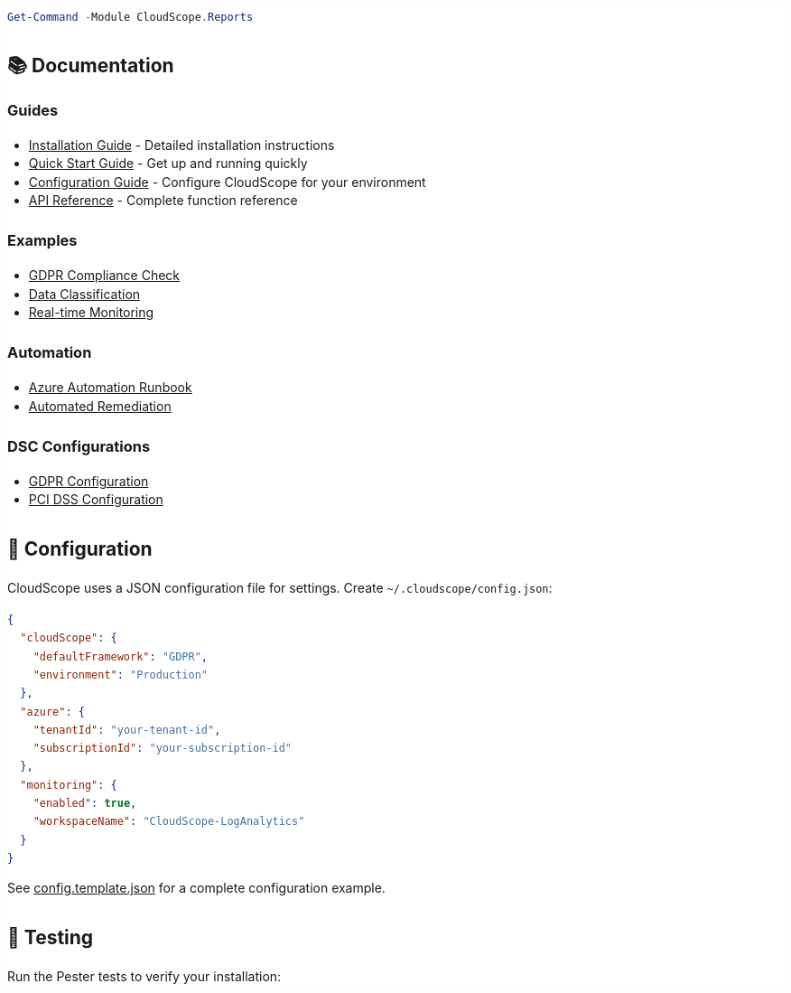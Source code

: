 ```powershell
Get-Command -Module CloudScope.Reports
```

## 📚 Documentation

### Guides
- [Installation Guide](INSTALL.md) - Detailed installation instructions
- [Quick Start Guide](QUICKSTART.md) - Get up and running quickly
- [Configuration Guide](docs/Configuration.md) - Configure CloudScope for your environment
- [API Reference](docs/API.md) - Complete function reference

### Examples
- [GDPR Compliance Check](Scripts/Examples/Example-GDPRComplianceCheck.ps1)
- [Data Classification](Scripts/Examples/Example-DataClassification.ps1)
- [Real-time Monitoring](Scripts/Examples/Example-RealtimeMonitoring.ps1)

### Automation
- [Azure Automation Runbook](Scripts/Automation/Monitor-ComplianceRunbook.ps1)
- [Automated Remediation](Scripts/Automation/Invoke-ComplianceRemediation.ps1)

### DSC Configurations
- [GDPR Configuration](Scripts/Configuration/GDPRCompliance.ps1)
- [PCI DSS Configuration](Scripts/Configuration/PCIDSSCompliance.ps1)

## 🔧 Configuration

CloudScope uses a JSON configuration file for settings. Create `~/.cloudscope/config.json`:

```json
{
  "cloudScope": {
    "defaultFramework": "GDPR",
    "environment": "Production"
  },
  "azure": {
    "tenantId": "your-tenant-id",
    "subscriptionId": "your-subscription-id"
  },
  "monitoring": {
    "enabled": true,
    "workspaceName": "CloudScope-LogAnalytics"
  }
}
```

See [config.template.json](config.template.json) for a complete configuration example.

## 🧪 Testing

Run the Pester tests to verify your installation:
